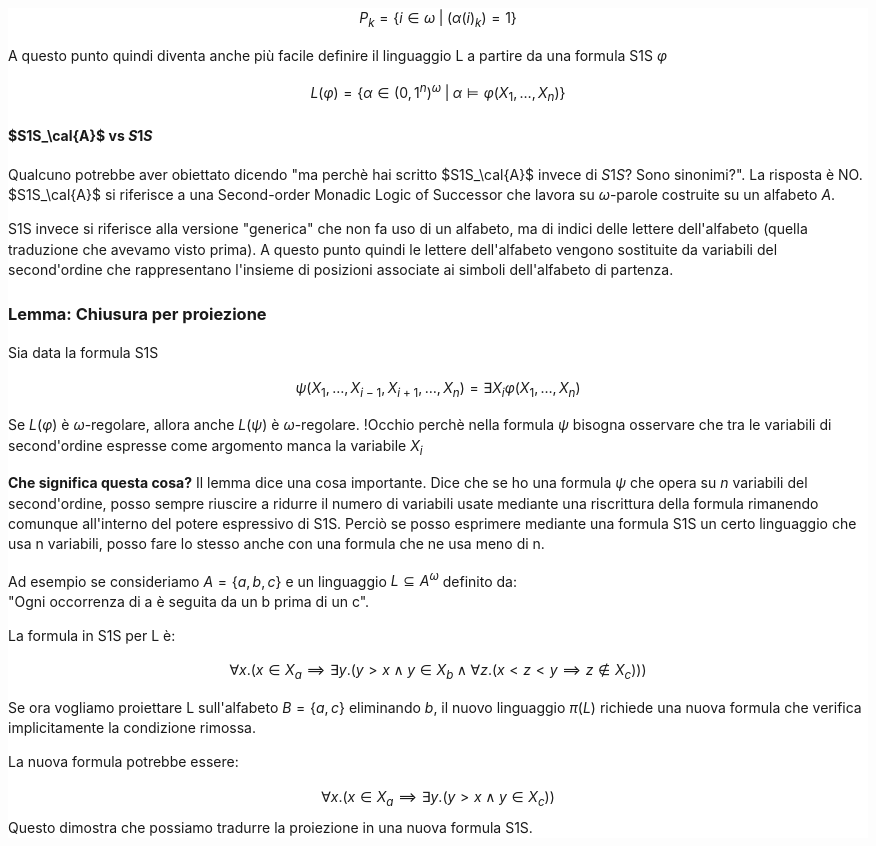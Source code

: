 $$
P_{k} = \{ i \in \omega \; | \; (\alpha(i)_{k}) = 1\}
$$

A questo punto quindi diventa anche più facile definire il linguaggio L a partire da una formula S1S $\varphi$ 

$$
L(\varphi) = \{\alpha \in ({0,1}^n)^\omega \; | \; \alpha \models \varphi(X_{1}, \dots, X_{n}) \}
$$
#### $S1S_\cal{A}$ vs $S1S$
Qualcuno potrebbe aver obiettato dicendo "ma perchè hai scritto $S1S_\cal{A}$ invece di $S1S$? Sono sinonimi?". La risposta è NO. 
$S1S_\cal{A}$ si riferisce a una Second-order Monadic Logic of Successor che lavora su $\omega$-parole costruite su un alfabeto $A$. 

S1S invece si riferisce alla versione "generica" che non fa uso di un alfabeto, ma di indici delle lettere dell'alfabeto (quella traduzione che avevamo visto prima). A questo punto quindi le lettere dell'alfabeto vengono sostituite da variabili del second'ordine che rappresentano l'insieme di posizioni associate ai simboli dell'alfabeto di partenza.

### Lemma: Chiusura per proiezione
Sia data la formula S1S 

$$
\psi(X_{1}, \dots, X_{i-1}, X_{i+1}, \dots, X_{n}) = \exists X_{i}\varphi(X_{1},\dots,X_{n})$$

Se $L(\varphi)$ è $\omega$-regolare, allora anche $L(\psi)$ è $\omega$-regolare.
!Occhio perchè nella formula $\psi$ bisogna osservare che tra le variabili di second'ordine espresse come argomento manca la variabile $X_{i}$ 

**Che significa questa cosa?** 
Il lemma dice una cosa importante. Dice che se ho una formula $\psi$ che opera su $n$ variabili del second'ordine, posso sempre riuscire a ridurre il numero di variabili usate mediante una riscrittura della formula rimanendo comunque all'interno del potere espressivo di S1S. Perciò se posso esprimere mediante una formula S1S un certo linguaggio che usa n variabili, posso fare lo stesso anche con una formula che ne usa meno di n.

Ad esempio se consideriamo $A = \{a, b, c\}$ e un linguaggio $L \subseteq A^\omega$ definito da:  
"Ogni occorrenza di a è seguita da un b prima di un c".

La formula in S1S per L è:

$$
\forall x. (x \in X_a \implies \exists y. (y > x \land y \in X_b \land \forall z. (x < z < y \implies z \notin X_c)))
$$

Se ora vogliamo proiettare L sull'alfabeto $B = \{a, c\}$ eliminando $b$, il nuovo linguaggio $\pi(L)$ richiede una nuova formula che verifica implicitamente la condizione rimossa.

La nuova formula potrebbe essere:

$$
\forall x. (x \in X_a \implies \exists y. (y > x \land y \in X_c))
$$
Questo dimostra che possiamo tradurre la proiezione in una nuova formula S1S.
